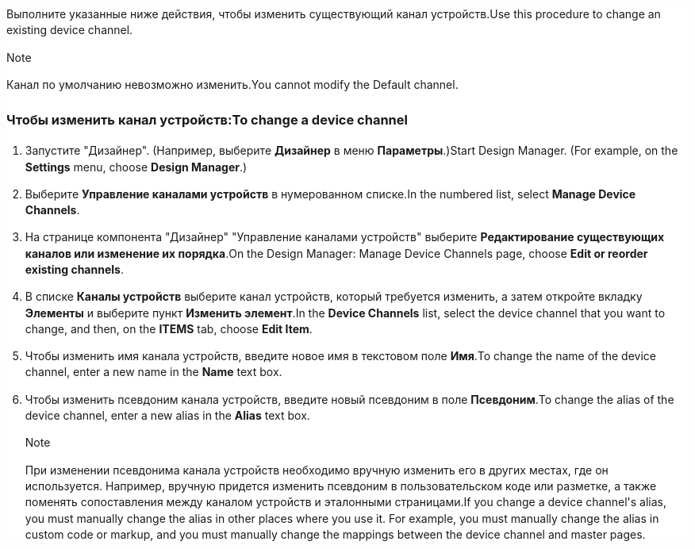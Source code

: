 <span data-ttu-id="e6470-306">Выполните указанные ниже действия, чтобы изменить существующий канал устройств.</span><span class="sxs-lookup"><span data-stu-id="e6470-306">Use this procedure to change an existing device channel.</span></span>
  
> [!NOTE]
> <span data-ttu-id="e6470-307">Канал по умолчанию невозможно изменить.</span><span class="sxs-lookup"><span data-stu-id="e6470-307">You cannot modify the Default channel.</span></span> 
  
    
    


### <a name="to-change-a-device-channel"></a><span data-ttu-id="e6470-308">Чтобы изменить канал устройств:</span><span class="sxs-lookup"><span data-stu-id="e6470-308">To change a device channel</span></span>


1. <span data-ttu-id="e6470-p132">Запустите "Дизайнер". (Например, выберите **Дизайнер** в меню **Параметры**.)</span><span class="sxs-lookup"><span data-stu-id="e6470-p132">Start Design Manager. (For example, on the **Settings** menu, choose **Design Manager**.)</span></span>
    
  
2. <span data-ttu-id="e6470-311">Выберите **Управление каналами устройств** в нумерованном списке.</span><span class="sxs-lookup"><span data-stu-id="e6470-311">In the numbered list, select **Manage Device Channels**.</span></span>
    
  
3. <span data-ttu-id="e6470-312">На странице компонента "Дизайнер" "Управление каналами устройств" выберите **Редактирование существующих каналов или изменение их порядка**.</span><span class="sxs-lookup"><span data-stu-id="e6470-312">On the Design Manager: Manage Device Channels page, choose **Edit or reorder existing channels**.</span></span>
    
  
4. <span data-ttu-id="e6470-313">В списке **Каналы устройств** выберите канал устройств, который требуется изменить, а затем откройте вкладку **Элементы** и выберите пункт **Изменить элемент**.</span><span class="sxs-lookup"><span data-stu-id="e6470-313">In the **Device Channels** list, select the device channel that you want to change, and then, on the **ITEMS** tab, choose **Edit Item**.</span></span>
    
  
5. <span data-ttu-id="e6470-314">Чтобы изменить имя канала устройств, введите новое имя в текстовом поле **Имя**.</span><span class="sxs-lookup"><span data-stu-id="e6470-314">To change the name of the device channel, enter a new name in the **Name** text box.</span></span>
    
  
6. <span data-ttu-id="e6470-315">Чтобы изменить псевдоним канала устройств, введите новый псевдоним в поле **Псевдоним**.</span><span class="sxs-lookup"><span data-stu-id="e6470-315">To change the alias of the device channel, enter a new alias in the **Alias** text box.</span></span>
    
    > [!NOTE]
    > <span data-ttu-id="e6470-p133">При изменении псевдонима канала устройств необходимо вручную изменить его в других местах, где он используется. Например, вручную придется изменить псевдоним в пользовательском коде или разметке, а также поменять сопоставления между каналом устройств и эталонными страницами.</span><span class="sxs-lookup"><span data-stu-id="e6470-p133">If you change a device channel's alias, you must manually change the alias in other places where you use it. For example, you must manually change the alias in custom code or markup, and you must manually change the mappings between the device channel and master pages.</span></span> 
